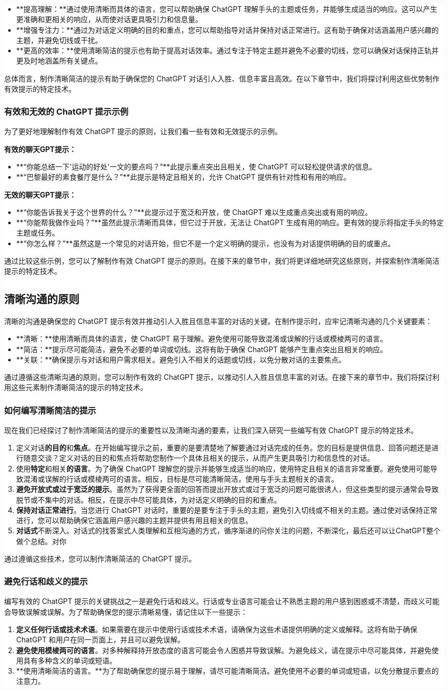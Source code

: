 - **提高理解：**通过使用清晰而具体的语言，您可以帮助确保 ChatGPT 理解手头的主题或任务，并能够生成适当的响应。这可以产生更准确和更相关的响应，从而使对话更具吸引力和信息量。
- **增强专注力：**通过为对话定义明确的目的和重点，您可以帮助指导对话并保持对话正常进行。这有助于确保对话涵盖用户感兴趣的主题，并避免切线或干扰。
- **更高的效率：**使用清晰简洁的提示也有助于提高对话效率。通过专注于特定主题并避免不必要的切线，您可以确保对话保持正轨并更及时地涵盖所有关键点。

总体而言，制作清晰简洁的提示有助于确保您的 ChatGPT 对话引人入胜、信息丰富且高效。在以下章节中，我们将探讨利用这些优势制作有效提示的特定技术。

### 有效和无效的 ChatGPT 提示示例

为了更好地理解制作有效 ChatGPT 提示的原则，让我们看一些有效和无效提示的示例。

**有效的聊天GPT提示：**

- **“你能总结一下'运动的好处'一文的要点吗？”**此提示重点突出且相关，使 ChatGPT 可以轻松提供请求的信息。
- **“巴黎最好的素食餐厅是什么？”**此提示是特定且相关的，允许 ChatGPT 提供有针对性和有用的响应。

**无效的聊天GPT提示：**

- **“你能告诉我关于这个世界的什么？”**此提示过于宽泛和开放，使 ChatGPT 难以生成重点突出或有用的响应。
- **“你能帮我做作业吗？”**虽然此提示清晰而具体，但它过于开放，无法让 ChatGPT 生成有用的响应。更有效的提示将指定手头的特定主题或任务。
- **“你怎么样？”**虽然这是一个常见的对话开始，但它不是一个定义明确的提示，也没有为对话提供明确的目的或重点。

通过比较这些示例，您可以了解制作有效 ChatGPT 提示的原则。在接下来的章节中，我们将更详细地研究这些原则，并探索制作清晰简洁提示的特定技术。

## 清晰沟通的原则

清晰的沟通是确保您的 ChatGPT 提示有效并推动引人入胜且信息丰富的对话的关键。在制作提示时，应牢记清晰沟通的几个关键要素：

- **清晰：**使用清晰而具体的语言，使 ChatGPT 易于理解。避免使用可能导致混淆或误解的行话或模棱两可的语言。
- **简洁：**提示尽可能简洁，避免不必要的单词或切线。这将有助于确保 ChatGPT 能够产生重点突出且相关的响应。
- **关联：**确保提示与对话和用户需求相关。避免引入不相关的话题或切线，以免分散对话的主要焦点。

通过遵循这些清晰沟通的原则，您可以制作有效的 ChatGPT 提示，以推动引人入胜且信息丰富的对话。在接下来的章节中，我们将探讨利用这些元素制作清晰简洁的提示的特定技术。

### 如何编写清晰简洁的提示

现在我们已经探讨了制作清晰简洁的提示的重要性以及清晰沟通的要素，让我们深入研究一些编写有效 ChatGPT 提示的特定技术。

1. 定义对话**的目的**和**焦点**。在开始编写提示之前，重要的是要清楚地了解要通过对话完成的任务。您的目标是提供信息、回答问题还是进行随意交谈？定义对话的目的和焦点将帮助您制作一个具体且相关的提示，从而产生更具吸引力和信息性的对话。
2. 使用**特定**和相关**的语言**。为了确保 ChatGPT 理解您的提示并能够生成适当的响应，使用特定且相关的语言非常重要。避免使用可能导致混淆或误解的行话或模棱两可的语言。相反，目标是尽可能清晰简洁，使用与手头主题相关的语言。
3. **避免开放式或过于宽泛的提示**。虽然为了获得更全面的回答而提出开放式或过于宽泛的问题可能很诱人，但这些类型的提示通常会导致脱节或不集中的对话。相反，在提示中尽可能具体，为对话定义明确的目的和重点。
4. **保持对话正常进行**。当您进行 ChatGPT 对话时，重要的是要专注于手头的主题，避免引入切线或不相关的主题。通过使对话保持正常进行，您可以帮助确保它涵盖用户感兴趣的主题并提供有用且相关的信息。
5. **对话式**不断深入。对话式的找答案式人类理解和互相沟通的方式，循序渐进的问你关注的问题，不断深化，最后还可以让ChatGPT整个做个总结。对你

通过遵循这些技术，您可以制作清晰简洁的 ChatGPT 提示。

### 避免行话和歧义的提示

编写有效的 ChatGPT 提示的关键挑战之一是避免行话和歧义。行话或专业语言可能会让不熟悉主题的用户感到困惑或不清楚，而歧义可能会导致误解或误解。为了帮助确保您的提示清晰易懂，请记住以下一些提示：

1. **定义任何行话或技术术语**。如果需要在提示中使用行话或技术术语，请确保为这些术语提供明确的定义或解释。这将有助于确保 ChatGPT 和用户在同一页面上，并且可以避免误解。
2. **避免使用模棱两可的语言**。对多种解释持开放态度的语言可能会令人困惑并导致误解。为避免歧义，请在提示中尽可能具体，并避免使用具有多种含义的单词或短语。
3. **使用清晰简洁的语言。**为了帮助确保您的提示易于理解，请尽可能清晰简洁。避免使用不必要的单词或短语，以免分散提示要点的注意力。
